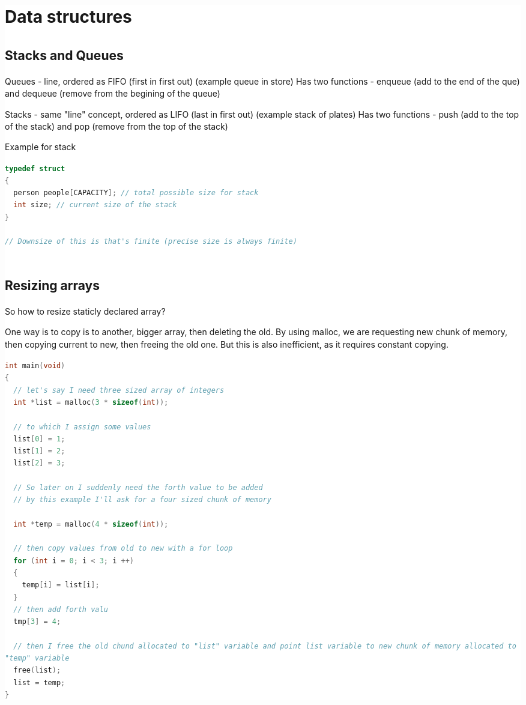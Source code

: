 # Data structures
 
## Stacks and Queues

Queues - line, ordered as FIFO (first in first out) (example queue in store)
Has two functions - enqueue (add to the end of the que) and dequeue (remove from the begining of the queue)

Stacks - same "line" concept, ordered as LIFO (last in first out) (example stack of plates)
Has two functions - push (add to the top of the stack) and pop (remove from the top of the stack)

Example for stack
```c
typedef struct
{
  person people[CAPACITY]; // total possible size for stack
  int size; // current size of the stack
}

// Downsize of this is that's finite (precise size is always finite)
 
```

## Resizing arrays

So how to resize staticly declared array?

One way is to copy is to another, bigger array, then deleting the old.
By using malloc, we are requesting new chunk of memory, then copying current to new, then freeing the old one.
But this is also inefficient, as it requires constant copying.

```c
int main(void)
{
  // let's say I need three sized array of integers
  int *list = malloc(3 * sizeof(int));

  // to which I assign some values
  list[0] = 1;
  list[1] = 2;
  list[2] = 3;

  // So later on I suddenly need the forth value to be added
  // by this example I'll ask for a four sized chunk of memory

  int *temp = malloc(4 * sizeof(int));

  // then copy values from old to new with a for loop
  for (int i = 0; i < 3; i ++)
  {
    temp[i] = list[i];
  }
  // then add forth valu
  tmp[3] = 4;

  // then I free the old chund allocated to "list" variable and point list variable to new chunk of memory allocated to "temp" variable
  free(list);
  list = temp;
}

```